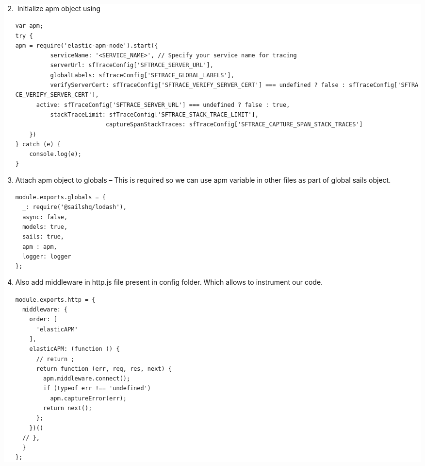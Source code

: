    2. ​    Initialize apm object using

      ```
      var apm; 
      try { 
      apm = require('elastic-apm-node').start({ 
            	serviceName: '<SERVICE_NAME>', // Specify your service name for tracing 
            	serverUrl: sfTraceConfig['SFTRACE_SERVER_URL'], 
            	globalLabels: sfTraceConfig['SFTRACE_GLOBAL_LABELS'], 
            	verifyServerCert: sfTraceConfig['SFTRACE_VERIFY_SERVER_CERT'] === undefined ? false : sfTraceConfig['SFTRACE_VERIFY_SERVER_CERT'], 
            active: sfTraceConfig['SFTRACE_SERVER_URL'] === undefined ? false : true, 
            	stackTraceLimit: sfTraceConfig['SFTRACE_STACK_TRACE_LIMIT'], 
            					captureSpanStackTraces: sfTraceConfig['SFTRACE_CAPTURE_SPAN_STACK_TRACES'] 
          }) 
      } catch (e) { 
          console.log(e); 
      } 
      ```

   3. Attach apm object to globals – This is required so we can use apm variable in other files as part of global sails object. 

      ```
      module.exports.globals = { 
        _: require('@sailshq/lodash'), 
        async: false, 
        models: true, 
        sails: true, 
        apm : apm, 
        logger: logger 
      }; 
      ```

   4. Also add middleware in http.js file present in config folder. Which allows to instrument our code. 

      ```
      module.exports.http = { 
        middleware: { 
          order: [ 
            'elasticAPM' 
          ], 
          elasticAPM: (function () { 
            // return ; 
            return function (err, req, res, next) { 
              apm.middleware.connect(); 
              if (typeof err !== 'undefined') 
                apm.captureError(err); 
              return next(); 
            }; 
          })() 
        // }, 
        } 
      }; 
      ```
